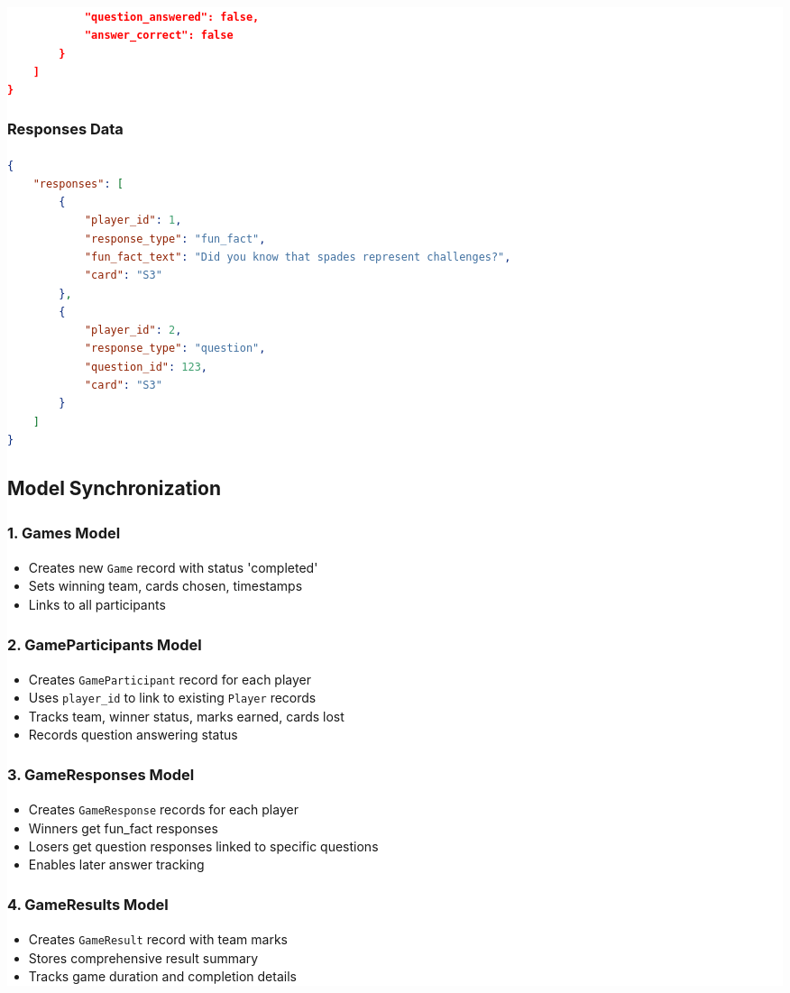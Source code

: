 ```json
            "question_answered": false,
            "answer_correct": false
        }
    ]
}
```

### Responses Data
```json
{
    "responses": [
        {
            "player_id": 1,
            "response_type": "fun_fact",
            "fun_fact_text": "Did you know that spades represent challenges?",
            "card": "S3"
        },
        {
            "player_id": 2,
            "response_type": "question",
            "question_id": 123,
            "card": "S3"
        }
    ]
}
```

## Model Synchronization

### 1. Games Model
- Creates new `Game` record with status 'completed'
- Sets winning team, cards chosen, timestamps
- Links to all participants

### 2. GameParticipants Model  
- Creates `GameParticipant` record for each player
- Uses `player_id` to link to existing `Player` records
- Tracks team, winner status, marks earned, cards lost
- Records question answering status

### 3. GameResponses Model
- Creates `GameResponse` records for each player
- Winners get fun_fact responses
- Losers get question responses linked to specific questions
- Enables later answer tracking

### 4. GameResults Model
- Creates `GameResult` record with team marks
- Stores comprehensive result summary
- Tracks game duration and completion details
